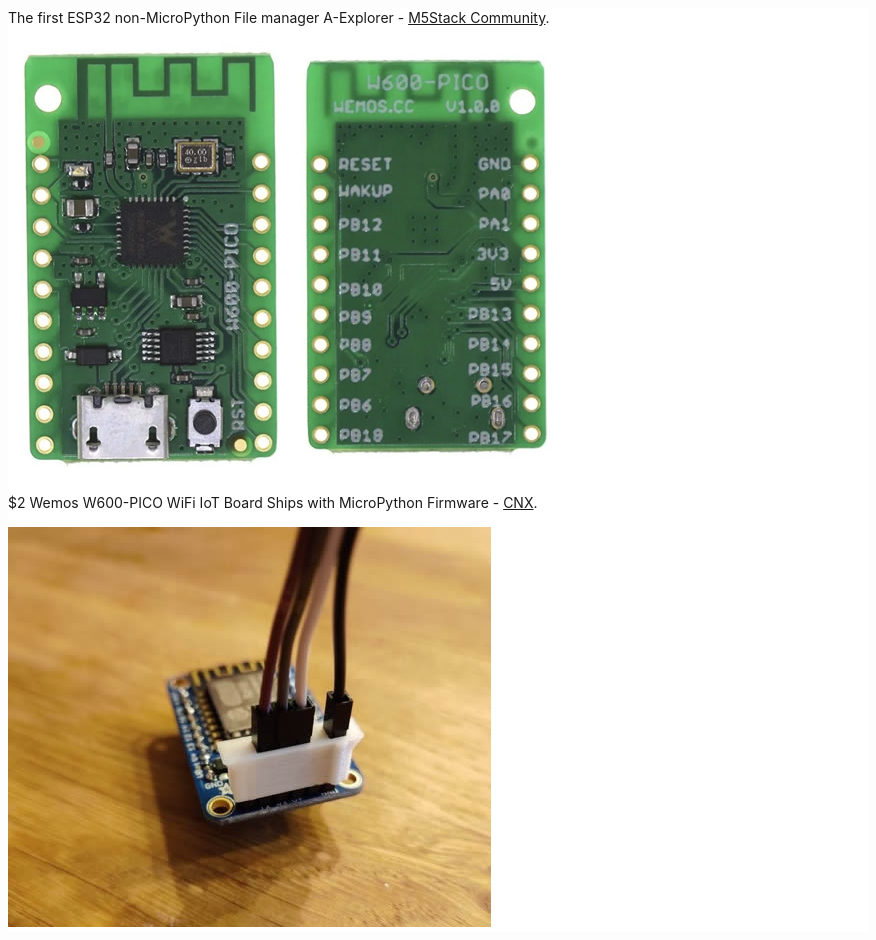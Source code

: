The first ESP32 non-MicroPython File manager A-Explorer - [M5Stack Community](http://forum.m5stack.com/).

[![Wemos](../assets/01142020/11420wemos.jpg)](https://www.cnx-software.com/2020/01/11/2-wemos-w600-pico-wifi-iot-board-ships-with-micropython-firmware/)

$2 Wemos W600-PICO WiFi IoT Board Ships with MicroPython Firmware - [CNX](https://www.cnx-software.com/2020/01/11/2-wemos-w600-pico-wifi-iot-board-ships-with-micropython-firmware/).

[![Rafael](../assets/01142020/11420raph.jpg)](https://www.thingiverse.com/thing:4085831)
